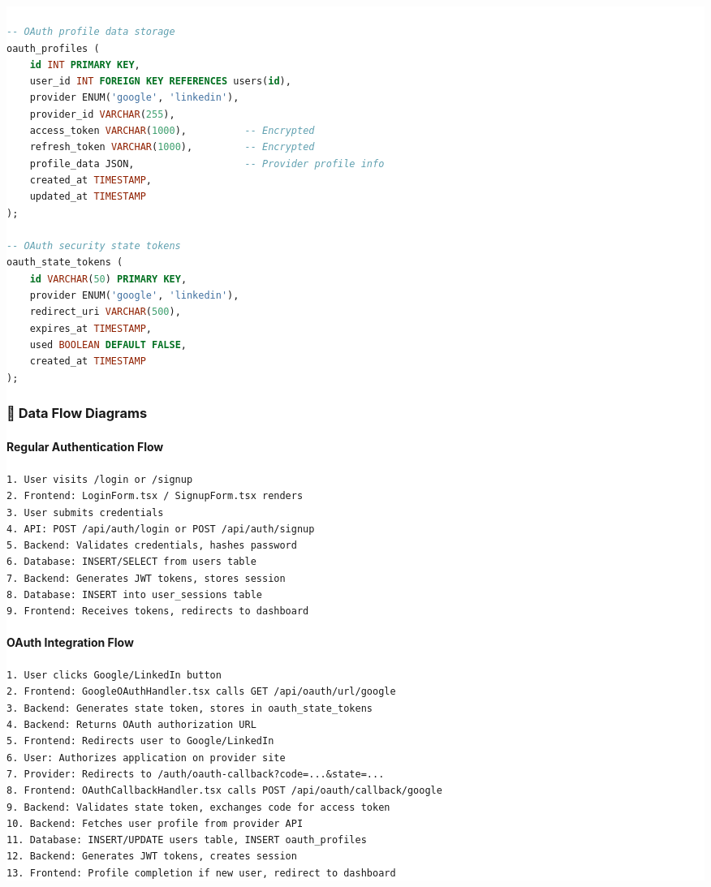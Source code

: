 ```sql

-- OAuth profile data storage
oauth_profiles (
    id INT PRIMARY KEY,
    user_id INT FOREIGN KEY REFERENCES users(id),
    provider ENUM('google', 'linkedin'),
    provider_id VARCHAR(255),
    access_token VARCHAR(1000),          -- Encrypted
    refresh_token VARCHAR(1000),         -- Encrypted
    profile_data JSON,                   -- Provider profile info
    created_at TIMESTAMP,
    updated_at TIMESTAMP
);

-- OAuth security state tokens
oauth_state_tokens (
    id VARCHAR(50) PRIMARY KEY,
    provider ENUM('google', 'linkedin'),
    redirect_uri VARCHAR(500),
    expires_at TIMESTAMP,
    used BOOLEAN DEFAULT FALSE,
    created_at TIMESTAMP
);
```

### 🔄 **Data Flow Diagrams**

#### **Regular Authentication Flow**
```
1. User visits /login or /signup
2. Frontend: LoginForm.tsx / SignupForm.tsx renders
3. User submits credentials
4. API: POST /api/auth/login or POST /api/auth/signup
5. Backend: Validates credentials, hashes password
6. Database: INSERT/SELECT from users table
7. Backend: Generates JWT tokens, stores session
8. Database: INSERT into user_sessions table
9. Frontend: Receives tokens, redirects to dashboard
```

#### **OAuth Integration Flow**
```
1. User clicks Google/LinkedIn button
2. Frontend: GoogleOAuthHandler.tsx calls GET /api/oauth/url/google
3. Backend: Generates state token, stores in oauth_state_tokens
4. Backend: Returns OAuth authorization URL
5. Frontend: Redirects user to Google/LinkedIn
6. User: Authorizes application on provider site
7. Provider: Redirects to /auth/oauth-callback?code=...&state=...
8. Frontend: OAuthCallbackHandler.tsx calls POST /api/oauth/callback/google
9. Backend: Validates state token, exchanges code for access token
10. Backend: Fetches user profile from provider API
11. Database: INSERT/UPDATE users table, INSERT oauth_profiles
12. Backend: Generates JWT tokens, creates session
13. Frontend: Profile completion if new user, redirect to dashboard
```
